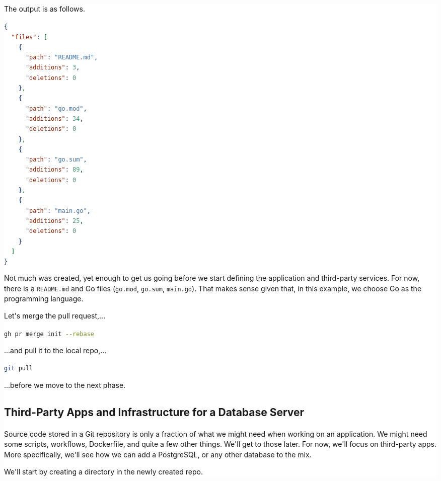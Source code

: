The output is as follows.

```json
{
  "files": [
    {
      "path": "README.md",
      "additions": 3,
      "deletions": 0
    },
    {
      "path": "go.mod",
      "additions": 34,
      "deletions": 0
    },
    {
      "path": "go.sum",
      "additions": 89,
      "deletions": 0
    },
    {
      "path": "main.go",
      "additions": 25,
      "deletions": 0
    }
  ]
}
```

Not much was created, yet enough to get us going before we start defining the application and third-party services. For now, there is a `README.md` and Go files (`go.mod`, `go.sum`, `main.go`). That makes sense given that, in this example, we choose Go as the programming language.

Let's merge the pull request,...

```sh
gh pr merge init --rebase
```

...and pull it to the local repo,...

```sh
git pull
```

...before we move to the next phase.

## Third-Party Apps and Infrastructure for a Database Server

Source code stored in a Git repository is only a fraction of what we might need when working on an application. We might need some scripts, workflows, Dockerfile, and quite a few other things. We'll get to those later. For now, we'll focus on third-party apps. More specifically, we'll see how we can add a PostgreSQL, or any other database to the mix.

We'll start by creating a directory in the newly created repo.
